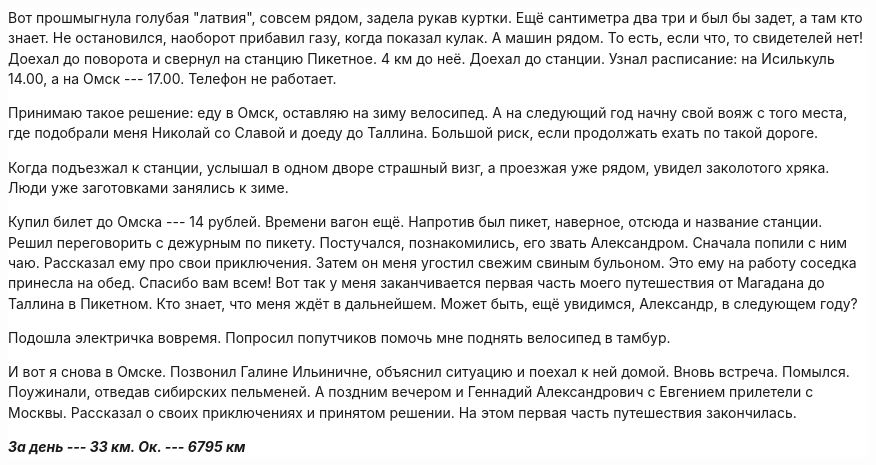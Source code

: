 Вот прошмыгнула голубая "латвия", совсем рядом, задела рукав куртки. Ещё сантиметра два три и был бы задет, а там кто знает. Не остановился, наоборот прибавил газу, когда показал кулак. А машин рядом. То есть, если что, то свидетелей нет! Доехал до поворота и свернул на станцию Пикетное. 4 км до неё. Доехал до станции. Узнал расписание: на Исилькуль 14.00, а на Омск --- 17.00. Телефон не работает. 

Принимаю такое решение: еду в Омск, оставляю на зиму велосипед. А на следующий год начну свой вояж с того места, где подобрали меня Николай со Славой и доеду до Таллина. Большой риск, если продолжать ехать по такой дороге.

Когда подъезжал к станции, услышал в одном дворе страшный визг, а проезжая уже рядом, увидел заколотого хряка. Люди уже заготовками занялись к зиме.

Купил билет до Омска --- 14 рублей. Времени вагон ещё. Напротив был пикет, наверное, отсюда и название станции. Решил переговорить с дежурным по пикету. Постучался, познакомились, его звать Александром. Сначала попили с ним чаю. Рассказал ему про свои приключения. Затем он меня угостил свежим свиным бульоном. Это ему на работу соседка принесла на обед. Спасибо вам всем! Вот так у меня заканчивается первая часть моего путешествия от Магадана до Таллина в Пикетном. Кто знает, что меня ждёт в дальнейшем. Может быть, ещё увидимся, Александр, в следующем году?  

Подошла электричка вовремя. Попросил попутчиков помочь мне поднять велосипед в тамбур. 

И вот я снова в Омске. Позвонил Галине Ильиничне, объяснил ситуацию и поехал к ней домой. Вновь встреча. Помылся. Поужинали, отведав сибирских пельменей. А поздним вечером и Геннадий Александрович с Евгением прилетели с Москвы. Рассказал о своих приключениях и принятом решении. На этом первая часть путешествия закончилась.

***За день --- 33 км. Ок. --- 6795 км***

